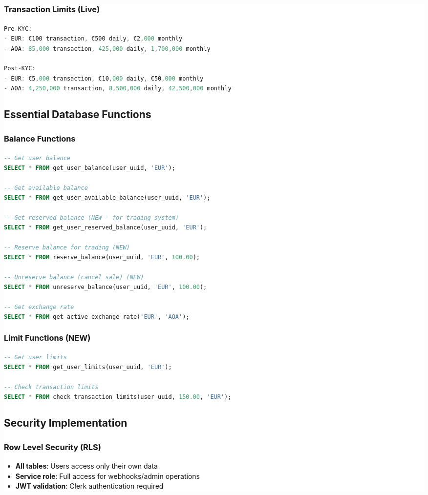 ### Transaction Limits (Live)
```typescript
Pre-KYC:
- EUR: €100 transaction, €500 daily, €2,000 monthly
- AOA: 85,000 transaction, 425,000 daily, 1,700,000 monthly

Post-KYC:
- EUR: €5,000 transaction, €10,000 daily, €50,000 monthly
- AOA: 4,250,000 transaction, 8,500,000 daily, 42,500,000 monthly
```

## Essential Database Functions

### Balance Functions
```sql
-- Get user balance
SELECT * FROM get_user_balance(user_uuid, 'EUR');

-- Get available balance
SELECT * FROM get_user_available_balance(user_uuid, 'EUR');

-- Get reserved balance (NEW - for trading system)
SELECT * FROM get_user_reserved_balance(user_uuid, 'EUR');

-- Reserve balance for trading (NEW)
SELECT * FROM reserve_balance(user_uuid, 'EUR', 100.00);

-- Unreserve balance (cancel sale) (NEW)
SELECT * FROM unreserve_balance(user_uuid, 'EUR', 100.00);

-- Get exchange rate
SELECT * FROM get_active_exchange_rate('EUR', 'AOA');
```

### Limit Functions (NEW)
```sql
-- Get user limits
SELECT * FROM get_user_limits(user_uuid, 'EUR');

-- Check transaction limits
SELECT * FROM check_transaction_limits(user_uuid, 150.00, 'EUR');
```

## Security Implementation

### Row Level Security (RLS)
- **All tables**: Users access only their own data
- **Service role**: Full access for webhooks/admin operations
- **JWT validation**: Clerk authentication required
